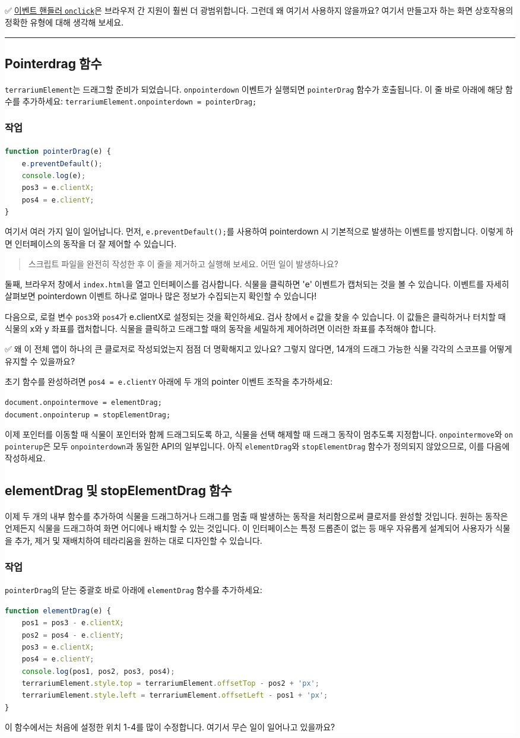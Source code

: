 ✅ [이벤트 핸들러 `onclick`](https://developer.mozilla.org/docs/Web/API/GlobalEventHandlers/onclick)은 브라우저 간 지원이 훨씬 더 광범위합니다. 그런데 왜 여기서 사용하지 않을까요? 여기서 만들고자 하는 화면 상호작용의 정확한 유형에 대해 생각해 보세요.

---

## Pointerdrag 함수

`terrariumElement`는 드래그할 준비가 되었습니다. `onpointerdown` 이벤트가 실행되면 `pointerDrag` 함수가 호출됩니다. 이 줄 바로 아래에 해당 함수를 추가하세요: `terrariumElement.onpointerdown = pointerDrag;`

### 작업 

```javascript
function pointerDrag(e) {
	e.preventDefault();
	console.log(e);
	pos3 = e.clientX;
	pos4 = e.clientY;
}
```

여기서 여러 가지 일이 일어납니다. 먼저, `e.preventDefault();`를 사용하여 pointerdown 시 기본적으로 발생하는 이벤트를 방지합니다. 이렇게 하면 인터페이스의 동작을 더 잘 제어할 수 있습니다.

> 스크립트 파일을 완전히 작성한 후 이 줄을 제거하고 실행해 보세요. 어떤 일이 발생하나요?

둘째, 브라우저 창에서 `index.html`을 열고 인터페이스를 검사합니다. 식물을 클릭하면 'e' 이벤트가 캡처되는 것을 볼 수 있습니다. 이벤트를 자세히 살펴보면 pointerdown 이벤트 하나로 얼마나 많은 정보가 수집되는지 확인할 수 있습니다!

다음으로, 로컬 변수 `pos3`와 `pos4`가 e.clientX로 설정되는 것을 확인하세요. 검사 창에서 `e` 값을 찾을 수 있습니다. 이 값들은 클릭하거나 터치할 때 식물의 x와 y 좌표를 캡처합니다. 식물을 클릭하고 드래그할 때의 동작을 세밀하게 제어하려면 이러한 좌표를 추적해야 합니다.

✅ 왜 이 전체 앱이 하나의 큰 클로저로 작성되었는지 점점 더 명확해지고 있나요? 그렇지 않다면, 14개의 드래그 가능한 식물 각각의 스코프를 어떻게 유지할 수 있을까요?

초기 함수를 완성하려면 `pos4 = e.clientY` 아래에 두 개의 pointer 이벤트 조작을 추가하세요:

```html
document.onpointermove = elementDrag;
document.onpointerup = stopElementDrag;
```
이제 포인터를 이동할 때 식물이 포인터와 함께 드래그되도록 하고, 식물을 선택 해제할 때 드래그 동작이 멈추도록 지정합니다. `onpointermove`와 `onpointerup`은 모두 `onpointerdown`과 동일한 API의 일부입니다. 아직 `elementDrag`와 `stopElementDrag` 함수가 정의되지 않았으므로, 이를 다음에 작성하세요.

## elementDrag 및 stopElementDrag 함수

이제 두 개의 내부 함수를 추가하여 식물을 드래그하거나 드래그를 멈출 때 발생하는 동작을 처리함으로써 클로저를 완성할 것입니다. 원하는 동작은 언제든지 식물을 드래그하여 화면 어디에나 배치할 수 있는 것입니다. 이 인터페이스는 특정 드롭존이 없는 등 매우 자유롭게 설계되어 사용자가 식물을 추가, 제거 및 재배치하여 테라리움을 원하는 대로 디자인할 수 있습니다.

### 작업

`pointerDrag`의 닫는 중괄호 바로 아래에 `elementDrag` 함수를 추가하세요:

```javascript
function elementDrag(e) {
	pos1 = pos3 - e.clientX;
	pos2 = pos4 - e.clientY;
	pos3 = e.clientX;
	pos4 = e.clientY;
	console.log(pos1, pos2, pos3, pos4);
	terrariumElement.style.top = terrariumElement.offsetTop - pos2 + 'px';
	terrariumElement.style.left = terrariumElement.offsetLeft - pos1 + 'px';
}
```
이 함수에서는 처음에 설정한 위치 1-4를 많이 수정합니다. 여기서 무슨 일이 일어나고 있을까요?
